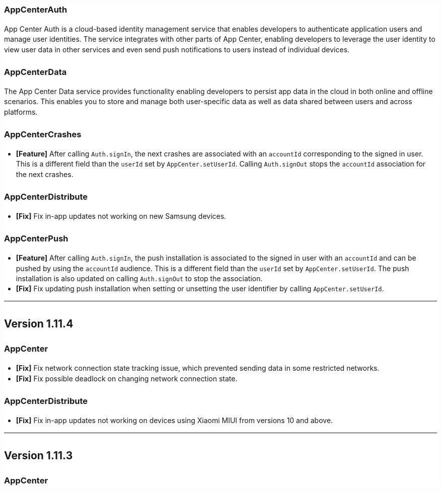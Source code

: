 ### AppCenterAuth

 App Center Auth is a cloud-based identity management service that enables developers to authenticate application users and manage user identities. The service integrates with other parts of App Center, enabling developers to leverage the user identity to view user data in other services and even send push notifications to users instead of individual devices.

### AppCenterData

The App Center Data service provides functionality enabling developers to persist app data in the cloud in both online and offline scenarios. This enables you to store and manage both user-specific data as well as data shared between users and across platforms.

### AppCenterCrashes

* **[Feature]** After calling `Auth.signIn`, the next crashes are associated with an `accountId` corresponding to the signed in user. This is a different field than the `userId` set by `AppCenter.setUserId`. Calling `Auth.signOut` stops the `accountId` association for the next crashes.

### AppCenterDistribute

* **[Fix]** Fix in-app updates not working on new Samsung devices.

### AppCenterPush

* **[Feature]** After calling `Auth.signIn`, the push installation is associated to the signed in user with an `accountId` and can be pushed by using the `accountId` audience. This is a different field than the `userId` set by `AppCenter.setUserId`. The push installation is also updated on calling `Auth.signOut` to stop the association.
* **[Fix]** Fix updating push installation when setting or unsetting the user identifier by calling `AppCenter.setUserId`.

___

## Version 1.11.4

### AppCenter

* **[Fix]** Fix network connection state tracking issue, which prevented sending data in some restricted networks.
* **[Fix]** Fix possible deadlock on changing network connection state.

### AppCenterDistribute

* **[Fix]** Fix in-app updates not working on devices using Xiaomi MIUI from versions 10 and above.

___

## Version 1.11.3

### AppCenter
